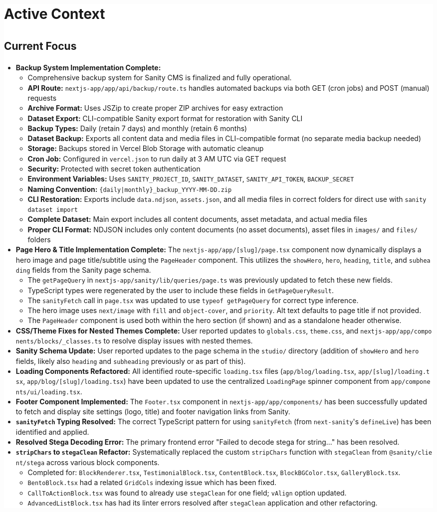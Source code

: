 # Active Context

## Current Focus

- **Backup System Implementation Complete:**
  - Comprehensive backup system for Sanity CMS is finalized and fully operational.
  - **API Route:** `nextjs-app/app/api/backup/route.ts` handles automated backups via both GET (cron jobs) and POST (manual) requests
  - **Archive Format:** Uses JSZip to create proper ZIP archives for easy extraction
  - **Dataset Export:** CLI-compatible Sanity export format for restoration with Sanity CLI
  - **Backup Types:** Daily (retain 7 days) and monthly (retain 6 months)
  - **Dataset Backup:** Exports all content data and media files in CLI-compatible format (no separate media backup needed)
  - **Storage:** Backups stored in Vercel Blob Storage with automatic cleanup
  - **Cron Job:** Configured in `vercel.json` to run daily at 3 AM UTC via GET request
  - **Security:** Protected with secret token authentication
  - **Environment Variables:** Uses `SANITY_PROJECT_ID`, `SANITY_DATASET`, `SANITY_API_TOKEN`, `BACKUP_SECRET`
  - **Naming Convention:** `{daily|monthly}_backup_YYYY-MM-DD.zip`
  - **CLI Restoration:** Exports include `data.ndjson`, `assets.json`, and all media files in correct folders for direct use with `sanity dataset import`
  - **Complete Dataset:** Main export includes all content documents, asset metadata, and actual media files
  - **Proper CLI Format:** NDJSON includes only content documents (no asset documents), asset files in `images/` and `files/` folders
- **Page Hero & Title Implementation Complete:** The `nextjs-app/app/[slug]/page.tsx` component now dynamically displays a hero image and page title/subtitle using the `PageHeader` component. This utilizes the `showHero`, `hero`, `heading`, `title`, and `subheading` fields from the Sanity page schema.
  - The `getPageQuery` in `nextjs-app/sanity/lib/queries/page.ts` was previously updated to fetch these new fields.
  - TypeScript types were regenerated by the user to include these fields in `GetPageQueryResult`.
  - The `sanityFetch` call in `page.tsx` was updated to use `typeof getPageQuery` for correct type inference.
  - The hero image uses `next/image` with `fill` and `object-cover`, and `priority`. Alt text defaults to page title if not provided.
  - The `PageHeader` component is used both within the hero section (if shown) and as a standalone header otherwise.
- **CSS/Theme Fixes for Nested Themes Complete:** User reported updates to `globals.css`, `theme.css`, and `nextjs-app/app/components/blocks/_classes.ts` to resolve display issues with nested themes.
- **Sanity Schema Update:** User reported updates to the page schema in the `studio/` directory (addition of `showHero` and `hero` fields, likely also `heading` and `subheading` previously or as part of this).
- **Loading Components Refactored:** All identified route-specific `loading.tsx` files (`app/blog/loading.tsx`, `app/[slug]/loading.tsx`, `app/blog/[slug]/loading.tsx`) have been updated to use the centralized `LoadingPage` spinner component from `app/components/ui/loading.tsx`.
- **Footer Component Implemented:** The `Footer.tsx` component in `nextjs-app/app/components/` has been successfully updated to fetch and display site settings (logo, title) and footer navigation links from Sanity.
- **`sanityFetch` Typing Resolved:** The correct TypeScript pattern for using `sanityFetch` (from `next-sanity`'s `defineLive`) has been identified and applied.
- **Resolved Stega Decoding Error:** The primary frontend error "Failed to decode stega for string..." has been resolved.
- **`stripChars` to `stegaClean` Refactor:** Systematically replaced the custom `stripChars` function with `stegaClean` from `@sanity/client/stega` across various block components.
  - Completed for: `BlockRenderer.tsx`, `TestimonialBlock.tsx`, `ContentBlock.tsx`, `BlockBGColor.tsx`, `GalleryBlock.tsx`.
  - `BentoBlock.tsx` had a related `GridCols` indexing issue which has been fixed.
  - `CallToActionBlock.tsx` was found to already use `stegaClean` for one field; `vAlign` option updated.
  - `AdvancedListBlock.tsx` has had its linter errors resolved after `stegaClean` application and other refactoring.